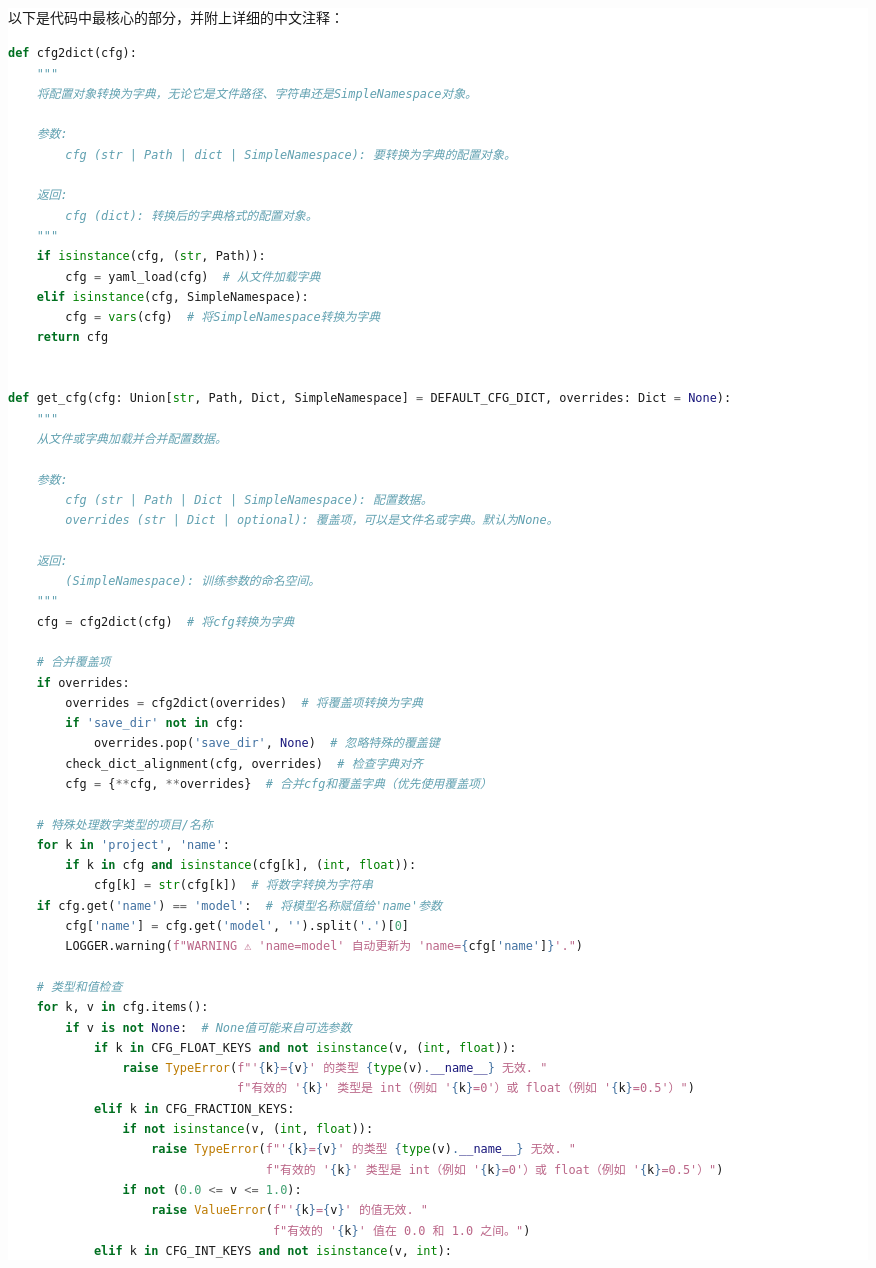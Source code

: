 以下是代码中最核心的部分，并附上详细的中文注释：

```python
def cfg2dict(cfg):
    """
    将配置对象转换为字典，无论它是文件路径、字符串还是SimpleNamespace对象。

    参数:
        cfg (str | Path | dict | SimpleNamespace): 要转换为字典的配置对象。

    返回:
        cfg (dict): 转换后的字典格式的配置对象。
    """
    if isinstance(cfg, (str, Path)):
        cfg = yaml_load(cfg)  # 从文件加载字典
    elif isinstance(cfg, SimpleNamespace):
        cfg = vars(cfg)  # 将SimpleNamespace转换为字典
    return cfg


def get_cfg(cfg: Union[str, Path, Dict, SimpleNamespace] = DEFAULT_CFG_DICT, overrides: Dict = None):
    """
    从文件或字典加载并合并配置数据。

    参数:
        cfg (str | Path | Dict | SimpleNamespace): 配置数据。
        overrides (str | Dict | optional): 覆盖项，可以是文件名或字典。默认为None。

    返回:
        (SimpleNamespace): 训练参数的命名空间。
    """
    cfg = cfg2dict(cfg)  # 将cfg转换为字典

    # 合并覆盖项
    if overrides:
        overrides = cfg2dict(overrides)  # 将覆盖项转换为字典
        if 'save_dir' not in cfg:
            overrides.pop('save_dir', None)  # 忽略特殊的覆盖键
        check_dict_alignment(cfg, overrides)  # 检查字典对齐
        cfg = {**cfg, **overrides}  # 合并cfg和覆盖字典（优先使用覆盖项）

    # 特殊处理数字类型的项目/名称
    for k in 'project', 'name':
        if k in cfg and isinstance(cfg[k], (int, float)):
            cfg[k] = str(cfg[k])  # 将数字转换为字符串
    if cfg.get('name') == 'model':  # 将模型名称赋值给'name'参数
        cfg['name'] = cfg.get('model', '').split('.')[0]
        LOGGER.warning(f"WARNING ⚠️ 'name=model' 自动更新为 'name={cfg['name']}'.")

    # 类型和值检查
    for k, v in cfg.items():
        if v is not None:  # None值可能来自可选参数
            if k in CFG_FLOAT_KEYS and not isinstance(v, (int, float)):
                raise TypeError(f"'{k}={v}' 的类型 {type(v).__name__} 无效. "
                                f"有效的 '{k}' 类型是 int（例如 '{k}=0'）或 float（例如 '{k}=0.5'）")
            elif k in CFG_FRACTION_KEYS:
                if not isinstance(v, (int, float)):
                    raise TypeError(f"'{k}={v}' 的类型 {type(v).__name__} 无效. "
                                    f"有效的 '{k}' 类型是 int（例如 '{k}=0'）或 float（例如 '{k}=0.5'）")
                if not (0.0 <= v <= 1.0):
                    raise ValueError(f"'{k}={v}' 的值无效. "
                                     f"有效的 '{k}' 值在 0.0 和 1.0 之间。")
            elif k in CFG_INT_KEYS and not isinstance(v, int):
```